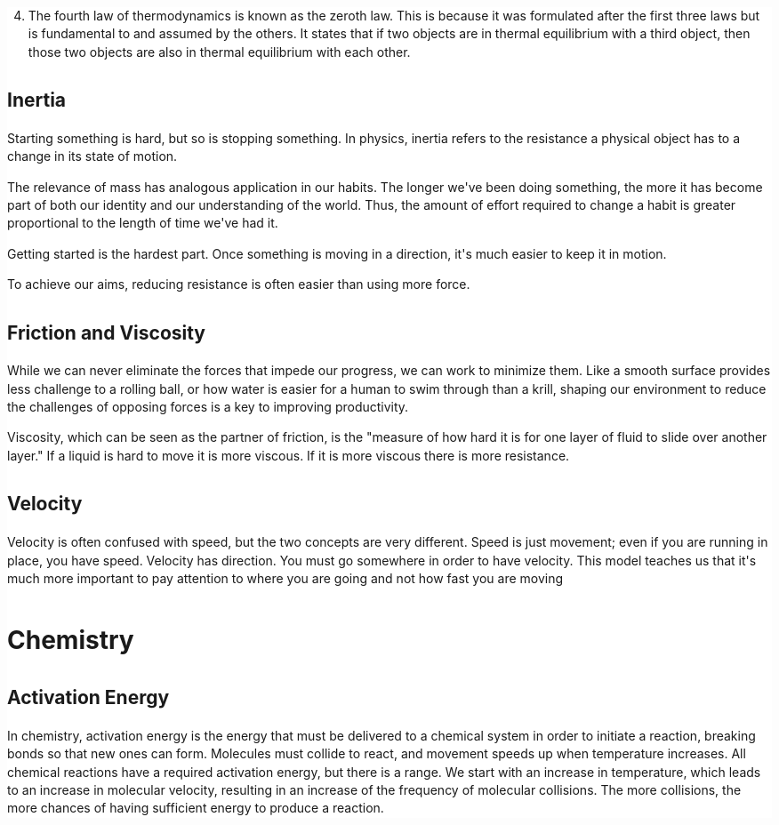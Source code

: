 4.  The fourth law of thermodynamics is known as the zeroth law. This is
    because it was formulated after the first three laws but is
    fundamental to and assumed by the others. It states that if two
    objects are in thermal equilibrium with a third object, then those
    two objects are also in thermal equilibrium with each other.

Inertia
-------

Starting something is hard, but so is stopping something. In physics,
inertia refers to the resistance a physical object has to a change in
its state of motion.

The relevance of mass has analogous application in our habits. The
longer we've been doing something, the more it has become part of both
our identity and our understanding of the world. Thus, the amount of
effort required to change a habit is greater proportional to the length
of time we've had it.

Getting started is the hardest part. Once something is moving in a
direction, it's much easier to keep it in motion.

To achieve our aims, reducing resistance is often easier than using more
force.

Friction and Viscosity
----------------------

While we can never eliminate the forces that impede our progress, we can
work to minimize them. Like a smooth surface provides less challenge to
a rolling ball, or how water is easier for a human to swim through than
a krill, shaping our environment to reduce the challenges of opposing
forces is a key to improving productivity.

Viscosity, which can be seen as the partner of friction, is the "measure
of how hard it is for one layer of fluid to slide over another layer."
If a liquid is hard to move it is more viscous. If it is more viscous
there is more resistance.

Velocity
--------

Velocity is often confused with speed, but the two concepts are very
different. Speed is just movement; even if you are running in place, you
have speed. Velocity has direction. You must go somewhere in order to
have velocity. This model teaches us that it's much more important to
pay attention to where you are going and not how fast you are moving

Chemistry
=========

Activation Energy
-----------------

In chemistry, activation energy is the energy that must be delivered to
a chemical system in order to initiate a reaction, breaking bonds so
that new ones can form. Molecules must collide to react, and movement
speeds up when temperature increases. All chemical reactions have a
required activation energy, but there is a range. We start with an
increase in temperature, which leads to an increase in molecular
velocity, resulting in an increase of the frequency of molecular
collisions. The more collisions, the more chances of having sufficient
energy to produce a reaction.
